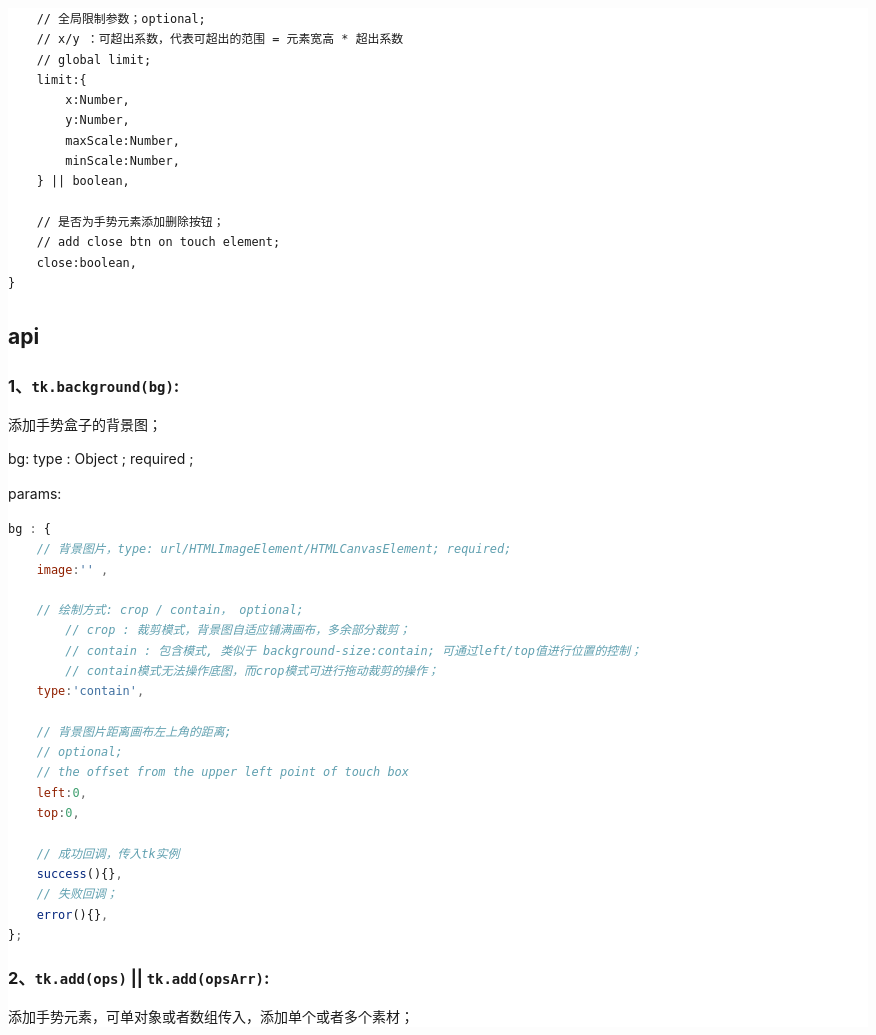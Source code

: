 	    // 全局限制参数；optional;
	    // x/y ：可超出系数，代表可超出的范围 = 元素宽高 * 超出系数
	    // global limit;
	    limit:{
	        x:Number,
	        y:Number,
	        maxScale:Number,
	        minScale:Number,
	    } || boolean,

	    // 是否为手势元素添加删除按钮；
	    // add close btn on touch element;
	    close:boolean,
	}

## api

### 1、`tk.background(bg)`:

添加手势盒子的背景图；

bg: type : Object ; required ;

params:

```js
bg : {
    // 背景图片，type: url/HTMLImageElement/HTMLCanvasElement; required;
    image:'' ,

    // 绘制方式: crop / contain， optional;
    	// crop : 裁剪模式，背景图自适应铺满画布，多余部分裁剪；
		// contain : 包含模式, 类似于 background-size:contain; 可通过left/top值进行位置的控制；
		// contain模式无法操作底图，而crop模式可进行拖动裁剪的操作；
    type:'contain',

    // 背景图片距离画布左上角的距离;
    // optional;
    // the offset from the upper left point of touch box
    left:0,
    top:0,

    // 成功回调，传入tk实例
    success(){},
    // 失败回调；
    error(){},
};
```

### 2、`tk.add(ops)` || `tk.add(opsArr)`:

添加手势元素，可单对象或者数组传入，添加单个或者多个素材；
